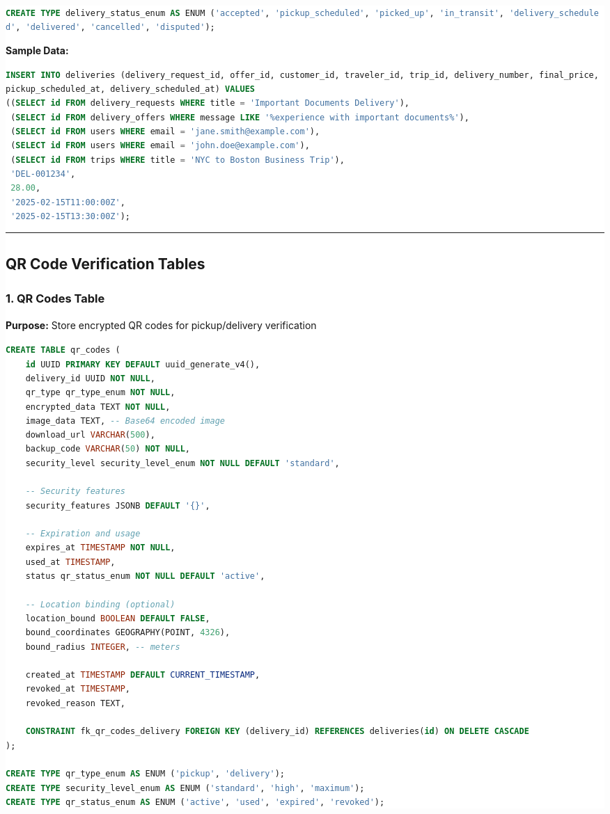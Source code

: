 ```sql
CREATE TYPE delivery_status_enum AS ENUM ('accepted', 'pickup_scheduled', 'picked_up', 'in_transit', 'delivery_scheduled', 'delivered', 'cancelled', 'disputed');
```

**Sample Data:**
```sql
INSERT INTO deliveries (delivery_request_id, offer_id, customer_id, traveler_id, trip_id, delivery_number, final_price, pickup_scheduled_at, delivery_scheduled_at) VALUES
((SELECT id FROM delivery_requests WHERE title = 'Important Documents Delivery'),
 (SELECT id FROM delivery_offers WHERE message LIKE '%experience with important documents%'),
 (SELECT id FROM users WHERE email = 'jane.smith@example.com'),
 (SELECT id FROM users WHERE email = 'john.doe@example.com'),
 (SELECT id FROM trips WHERE title = 'NYC to Boston Business Trip'),
 'DEL-001234',
 28.00,
 '2025-02-15T11:00:00Z',
 '2025-02-15T13:30:00Z');
```

---

## QR Code Verification Tables

### 1. QR Codes Table

**Purpose:** Store encrypted QR codes for pickup/delivery verification

```sql
CREATE TABLE qr_codes (
    id UUID PRIMARY KEY DEFAULT uuid_generate_v4(),
    delivery_id UUID NOT NULL,
    qr_type qr_type_enum NOT NULL,
    encrypted_data TEXT NOT NULL,
    image_data TEXT, -- Base64 encoded image
    download_url VARCHAR(500),
    backup_code VARCHAR(50) NOT NULL,
    security_level security_level_enum NOT NULL DEFAULT 'standard',
    
    -- Security features
    security_features JSONB DEFAULT '{}',
    
    -- Expiration and usage
    expires_at TIMESTAMP NOT NULL,
    used_at TIMESTAMP,
    status qr_status_enum NOT NULL DEFAULT 'active',
    
    -- Location binding (optional)
    location_bound BOOLEAN DEFAULT FALSE,
    bound_coordinates GEOGRAPHY(POINT, 4326),
    bound_radius INTEGER, -- meters
    
    created_at TIMESTAMP DEFAULT CURRENT_TIMESTAMP,
    revoked_at TIMESTAMP,
    revoked_reason TEXT,
    
    CONSTRAINT fk_qr_codes_delivery FOREIGN KEY (delivery_id) REFERENCES deliveries(id) ON DELETE CASCADE
);

CREATE TYPE qr_type_enum AS ENUM ('pickup', 'delivery');
CREATE TYPE security_level_enum AS ENUM ('standard', 'high', 'maximum');
CREATE TYPE qr_status_enum AS ENUM ('active', 'used', 'expired', 'revoked');
```
